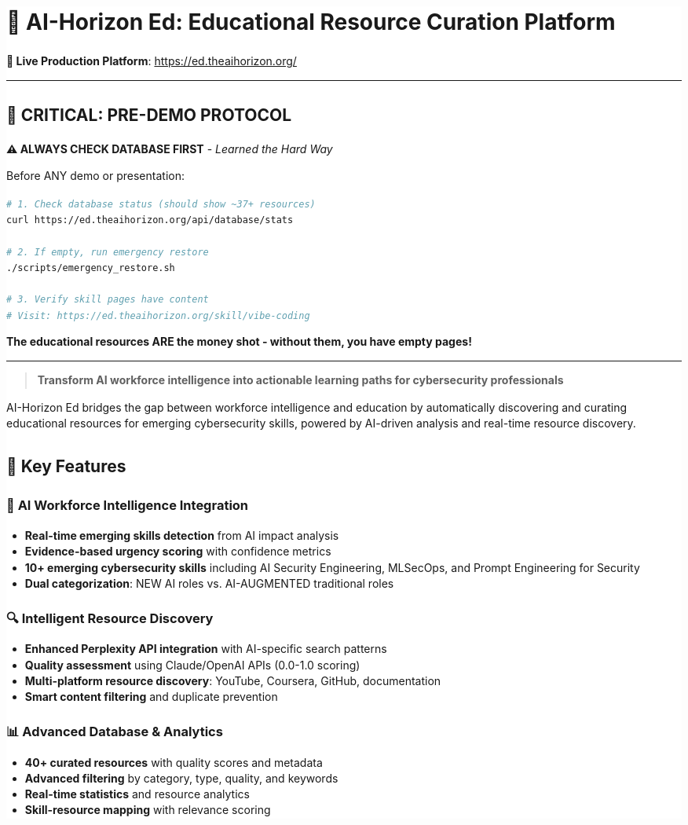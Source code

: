 # 🚀 AI-Horizon Ed: Educational Resource Curation Platform

**🚀 Live Production Platform**: https://ed.theaihorizon.org/

---

## 🚨 **CRITICAL: PRE-DEMO PROTOCOL**

**⚠️ ALWAYS CHECK DATABASE FIRST** - *Learned the Hard Way*

Before ANY demo or presentation:
```bash
# 1. Check database status (should show ~37+ resources)
curl https://ed.theaihorizon.org/api/database/stats

# 2. If empty, run emergency restore
./scripts/emergency_restore.sh

# 3. Verify skill pages have content
# Visit: https://ed.theaihorizon.org/skill/vibe-coding
```

**The educational resources ARE the money shot - without them, you have empty pages!**

---

> **Transform AI workforce intelligence into actionable learning paths for cybersecurity professionals**

AI-Horizon Ed bridges the gap between workforce intelligence and education by automatically discovering and curating educational resources for emerging cybersecurity skills, powered by AI-driven analysis and real-time resource discovery.

## 🌟 Key Features

### 🧠 **AI Workforce Intelligence Integration**
- **Real-time emerging skills detection** from AI impact analysis  
- **Evidence-based urgency scoring** with confidence metrics
- **10+ emerging cybersecurity skills** including AI Security Engineering, MLSecOps, and Prompt Engineering for Security
- **Dual categorization**: NEW AI roles vs. AI-AUGMENTED traditional roles

### 🔍 **Intelligent Resource Discovery**
- **Enhanced Perplexity API integration** with AI-specific search patterns
- **Quality assessment** using Claude/OpenAI APIs (0.0-1.0 scoring)
- **Multi-platform resource discovery**: YouTube, Coursera, GitHub, documentation
- **Smart content filtering** and duplicate prevention

### 📊 **Advanced Database & Analytics**
- **40+ curated resources** with quality scores and metadata
- **Advanced filtering** by category, type, quality, and keywords
- **Real-time statistics** and resource analytics
- **Skill-resource mapping** with relevance scoring
